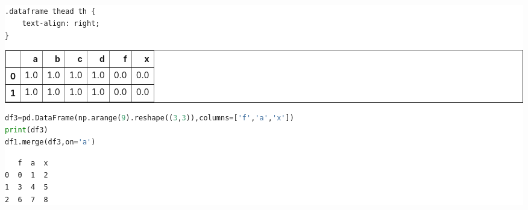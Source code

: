     .dataframe thead th {
        text-align: right;
    }
</style>
<table border="1" class="dataframe">
  <thead>
    <tr style="text-align: right;">
      <th></th>
      <th>a</th>
      <th>b</th>
      <th>c</th>
      <th>d</th>
      <th>f</th>
      <th>x</th>
    </tr>
  </thead>
  <tbody>
    <tr>
      <th>0</th>
      <td>1.0</td>
      <td>1.0</td>
      <td>1.0</td>
      <td>1.0</td>
      <td>0.0</td>
      <td>0.0</td>
    </tr>
    <tr>
      <th>1</th>
      <td>1.0</td>
      <td>1.0</td>
      <td>1.0</td>
      <td>1.0</td>
      <td>0.0</td>
      <td>0.0</td>
    </tr>
  </tbody>
</table>
</div>




```python
df3=pd.DataFrame(np.arange(9).reshape((3,3)),columns=['f','a','x'])
print(df3)
df1.merge(df3,on='a')
```

       f  a  x
    0  0  1  2
    1  3  4  5
    2  6  7  8


